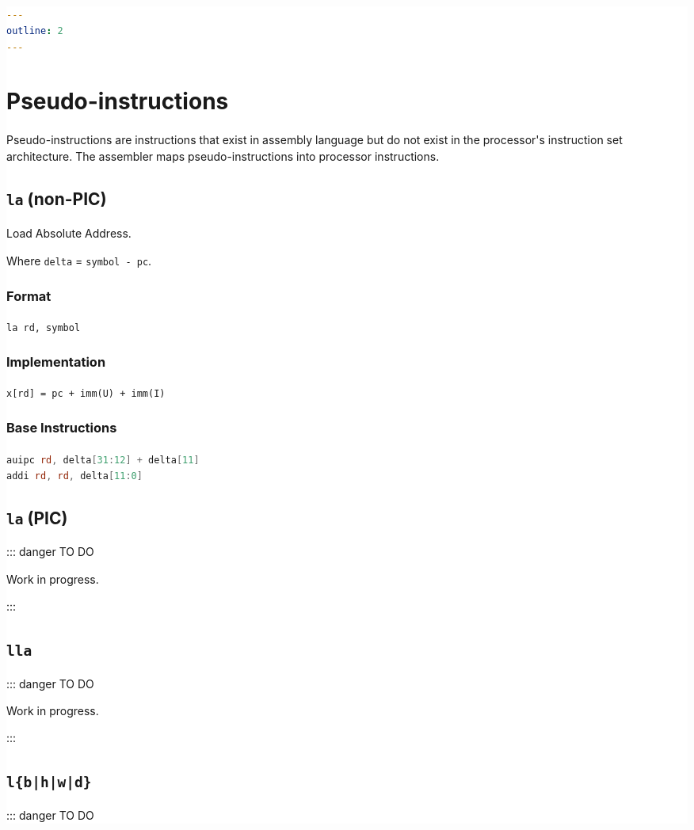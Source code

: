 ```yaml
---
outline: 2
---
```


# Pseudo-instructions

Pseudo-instructions are instructions that exist in assembly language 
but do not exist in the processor's instruction set architecture. 
The assembler maps pseudo-instructions into processor instructions.

## `la` (non-PIC)

Load Absolute Address.

Where `delta` = `symbol - pc`.

### Format

`la rd, symbol`

### Implementation

`x[rd] = pc + imm(U) + imm(I)`

### Base Instructions

```asm
auipc rd, delta[31:12] + delta[11]
addi rd, rd, delta[11:0]
```

## `la` (PIC)

::: danger TO DO

Work in progress.

:::

## `lla`

::: danger TO DO

Work in progress.

:::

## `l{b|h|w|d}`

::: danger TO DO
